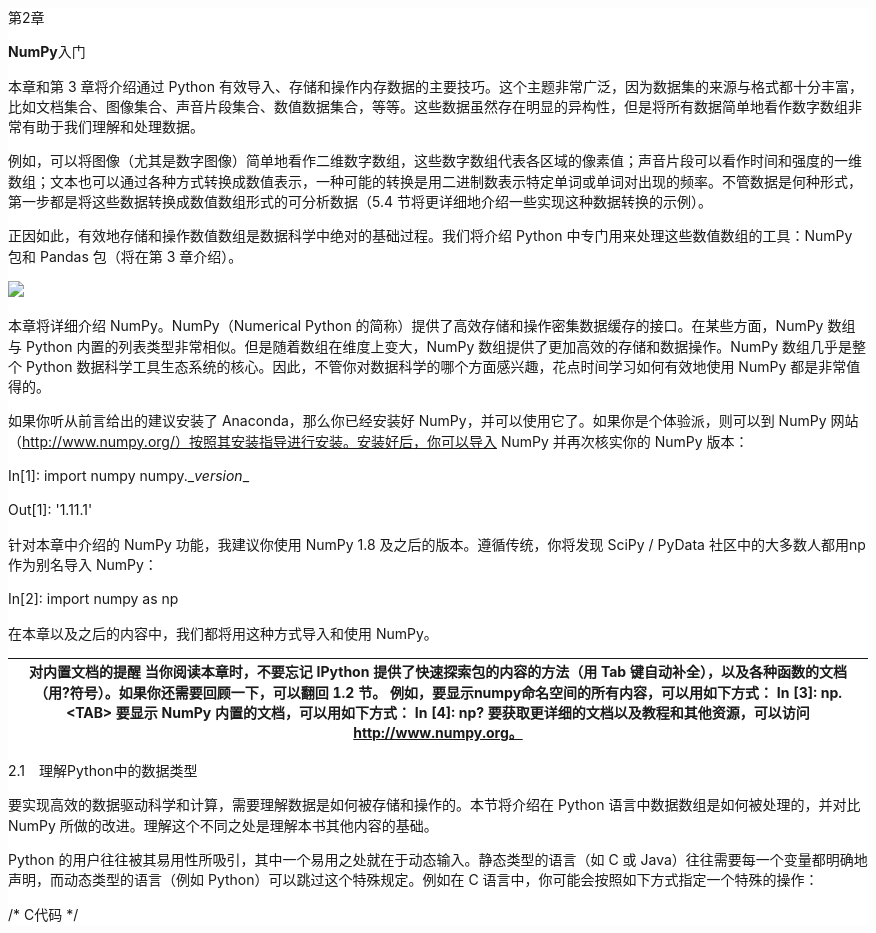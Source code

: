 第2章

**NumPy**入门

本章和第 3 章将介绍通过 Python
有效导入、存储和操作内存数据的主要技巧。这个主题非常广泛，因为数据集的来源与格式都十分丰富，比如文档集合、图像集合、声音片段集合、数值数据集合，等等。这些数据虽然存在明显的异构性，但是将所有数据简单地看作数字数组非常有助于我们理解和处理数据。

例如，可以将图像（尤其是数字图像）简单地看作二维数字数组，这些数字数组代表各区域的像素值；声音片段可以看作时间和强度的一维数组；文本也可以通过各种方式转换成数值表示，一种可能的转换是用二进制数表示特定单词或单词对出现的频率。不管数据是何种形式，第一步都是将这些数据转换成数值数组形式的可分析数据（5.4
节将更详细地介绍一些实现这种数据转换的示例）。

正因如此，有效地存储和操作数值数组是数据科学中绝对的基础过程。我们将介绍 Python
中专门用来处理这些数值数组的工具：NumPy 包和 Pandas 包（将在第 3 章介绍）。

![](media/259374df06bd1751bb76fa7bb8cf4509.png)

本章将详细介绍 NumPy。NumPy（Numerical Python
的简称）提供了高效存储和操作密集数据缓存的接口。在某些方面，NumPy 数组与 Python
内置的列表类型非常相似。但是随着数组在维度上变大，NumPy
数组提供了更加高效的存储和数据操作。NumPy 数组几乎是整个 Python
数据科学工具生态系统的核心。因此，不管你对数据科学的哪个方面感兴趣，花点时间学习如何有效地使用
NumPy 都是非常值得的。

如果你听从前言给出的建议安装了 Anaconda，那么你已经安装好
NumPy，并可以使用它了。如果你是个体验派，则可以到 NumPy
网站（http://www.numpy.org/）按照其安装指导进行安装。安装好后，你可以导入 NumPy
并再次核实你的 NumPy 版本：

In[1]: import numpy numpy.__version_\_

Out[1]: '1.11.1'

针对本章中介绍的 NumPy 功能，我建议你使用 NumPy 1.8
及之后的版本。遵循传统，你将发现 SciPy / PyData
社区中的大多数人都用np作为别名导入 NumPy：

In[2]: import numpy as np

在本章以及之后的内容中，我们都将用这种方式导入和使用 NumPy。

| 对内置文档的提醒 当你阅读本章时，不要忘记 IPython 提供了快速探索包的内容的方法（用 Tab 键自动补全），以及各种函数的文档（用?符号）。如果你还需要回顾一下，可以翻回 1.2 节。 例如，要显示numpy命名空间的所有内容，可以用如下方式： In [3]: np.\<TAB\> 要显示 NumPy 内置的文档，可以用如下方式： In [4]: np? 要获取更详细的文档以及教程和其他资源，可以访问 http://www.numpy.org。 |
|----------------------------------------------------------------------------------------------------------------------------------------------------------------------------------------------------------------------------------------------------------------------------------------------------------------------------------------------------------------------------------|


2.1　理解Python中的数据类型

要实现高效的数据驱动科学和计算，需要理解数据是如何被存储和操作的。本节将介绍在
Python 语言中数据数组是如何被处理的，并对比 NumPy
所做的改进。理解这个不同之处是理解本书其他内容的基础。

Python
的用户往往被其易用性所吸引，其中一个易用之处就在于动态输入。静态类型的语言（如 C
或 Java）往往需要每一个变量都明确地声明，而动态类型的语言（例如
Python）可以跳过这个特殊规定。例如在 C
语言中，你可能会按照如下方式指定一个特殊的操作：

/\* C代码 \*/
